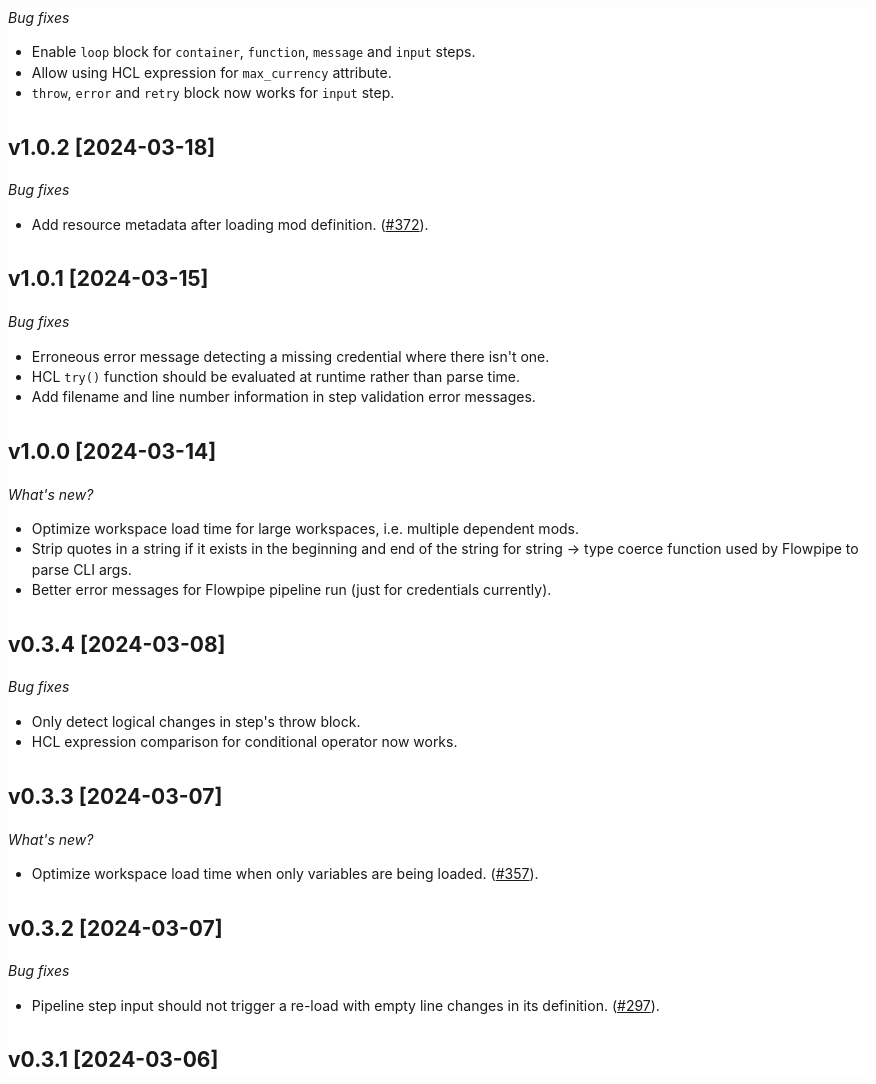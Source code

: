 _Bug fixes_

* Enable `loop` block for `container`, `function`, `message` and `input` steps.
* Allow using HCL expression for `max_currency` attribute.
* `throw`, `error` and `retry` block now works for `input` step.

## v1.0.2 [2024-03-18]

_Bug fixes_

* Add resource metadata after loading mod definition. ([#372](https://github.com/turbot/pipe-fittings/issues/372)).

## v1.0.1 [2024-03-15]

_Bug fixes_

* Erroneous error message detecting a missing credential where there isn't one.
* HCL `try()` function should be evaluated at runtime rather than parse time.
* Add filename and line number information in step validation error messages.

## v1.0.0 [2024-03-14]

_What's new?_

* Optimize workspace load time for large workspaces, i.e. multiple dependent mods.
* Strip quotes in a string if it exists in the beginning and end of the string for string -> type coerce function used by Flowpipe to parse CLI args.
* Better error messages for Flowpipe pipeline run (just for credentials currently).

## v0.3.4 [2024-03-08]

_Bug fixes_

* Only detect logical changes in step's throw block.
* HCL expression comparison for conditional operator now works.

## v0.3.3 [2024-03-07]

_What's new?_

* Optimize workspace load time when only variables are being loaded.  ([#357](https://github.com/turbot/pipe-fittings/issues/357)). 

## v0.3.2 [2024-03-07]

_Bug fixes_

* Pipeline step input should not trigger a re-load with empty line changes in its definition. ([#297](https://github.com/turbot/pipe-fittings/issues/297)).

## v0.3.1 [2024-03-06]
